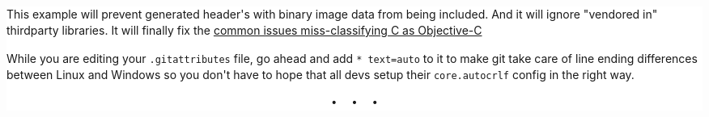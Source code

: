 This example will prevent generated header's with binary image data from being included. And it will ignore "vendored in" thirdparty libraries. It will finally fix the [common issues miss-classifying C as Objective-C](https://github.com/github-linguist/linguist/blob/main/docs/troubleshooting.md#my-ccobjective-c-h-header-file-is-detected-as-the-wrong-language)

While you are editing your `.gitattributes` file, go ahead and add `* text=auto` to it to make git take care of line ending differences between Linux and Windows so you don't have to hope that all devs setup their `core.autocrlf` config in the right way.

<pre><p style="text-align: center; margin-top: 0px; margin-bottom: 4pt;">•  •  •</p></pre>

